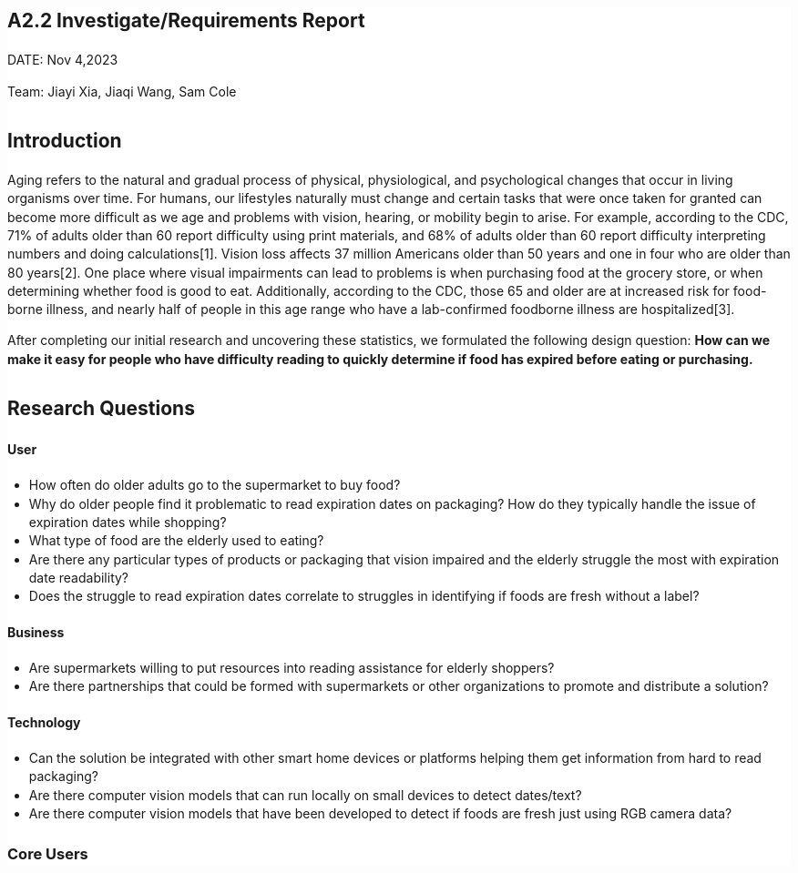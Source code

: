 ## A2.2 Investigate/Requirements Report

DATE: Nov 4,2023

Team: Jiayi Xia, Jiaqi Wang, Sam Cole

## Introduction

Aging refers to the natural and gradual process of physical, physiological, and psychological changes that occur in living organisms over time. For humans, our lifestyles naturally must change and certain tasks that were once taken for granted can become more difficult as we age and problems with vision, hearing, or mobility begin to arise. For example, according to the CDC, 71% of adults older than 60 report difficulty using print materials, and 68% of adults older than 60 report difficulty interpreting numbers and doing calculations\[1\]. Vision loss affects 37 million Americans older than 50 years and one in four who are older than 80 years\[2\]. One place where visual impairments can lead to problems is when purchasing food at the grocery store, or when determining whether food is good to eat. Additionally, according to the CDC, those 65 and older are at increased risk for food-borne illness, and nearly half of people in this age range who have a lab-confirmed foodborne illness are hospitalized\[3\]. 

After completing our initial research and uncovering these statistics, we formulated the following design question: **How can we make it easy for people who have difficulty reading to quickly determine if food has expired before eating or purchasing.**

## Research Questions

#### User

*   How often do older adults go to the supermarket to buy food?
*   Why do older people find it problematic to read expiration dates on packaging? How do they typically handle the issue of expiration dates while shopping?
*   What type of food are the elderly used to eating?
*   Are there any particular types of products or packaging that vision impaired and the elderly struggle the most with expiration date readability?
*   Does the struggle to read expiration dates correlate to struggles in identifying if foods are fresh without a label?

#### Business

*   Are supermarkets willing to put resources into reading assistance for elderly shoppers?
*   Are there partnerships that could be formed with supermarkets or other organizations to promote and distribute a solution?

#### Technology

*   Can the solution be integrated with other smart home devices or platforms helping them get information from hard to read packaging?
*   Are there computer vision models that can run locally on small devices to detect dates/text?
*   Are there computer vision models that have been developed to detect if foods are fresh just using RGB camera data?

### Core Users
